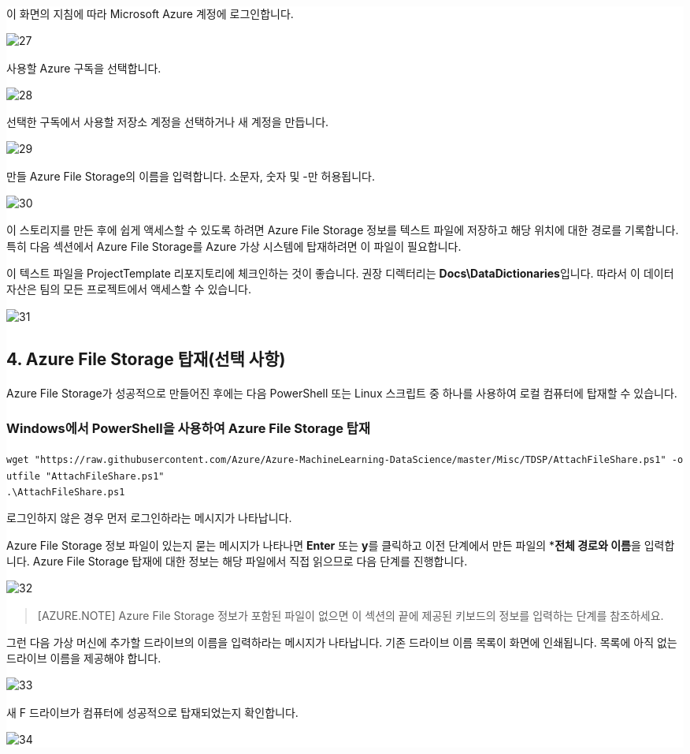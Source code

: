 이 화면의 지침에 따라 Microsoft Azure 계정에 로그인합니다.

![27](./media/team-lead-tasks/team-leads-27-file-create-linux-s1.png)

사용할 Azure 구독을 선택합니다.

![28](./media/team-lead-tasks/team-leads-28-file-create-linux-s2.png)

선택한 구독에서 사용할 저장소 계정을 선택하거나 새 계정을 만듭니다.

![29](./media/team-lead-tasks/team-leads-29-file-create-linux-s3.png)

만들 Azure File Storage의 이름을 입력합니다. 소문자, 숫자 및 -만 허용됩니다.

![30](./media/team-lead-tasks/team-leads-30-file-create-linux-s4.png)

이 스토리지를 만든 후에 쉽게 액세스할 수 있도록 하려면 Azure File Storage 정보를 텍스트 파일에 저장하고 해당 위치에 대한 경로를 기록합니다. 특히 다음 섹션에서 Azure File Storage를 Azure 가상 시스템에 탑재하려면 이 파일이 필요합니다.

이 텍스트 파일을 ProjectTemplate 리포지토리에 체크인하는 것이 좋습니다. 권장 디렉터리는 **Docs\DataDictionaries**입니다. 따라서 이 데이터 자산은 팀의 모든 프로젝트에서 액세스할 수 있습니다. 

![31](./media/team-lead-tasks/team-leads-31-file-create-linux-s5.png)


## <a name="4-mount-azure-file-storage-optional"></a>4. Azure File Storage 탑재(선택 사항)

Azure File Storage가 성공적으로 만들어진 후에는 다음 PowerShell 또는 Linux 스크립트 중 하나를 사용하여 로컬 컴퓨터에 탑재할 수 있습니다.

### <a name="mount-azure-file-storage-with-powershell-from-windows"></a>Windows에서 PowerShell을 사용하여 Azure File Storage 탑재

    wget "https://raw.githubusercontent.com/Azure/Azure-MachineLearning-DataScience/master/Misc/TDSP/AttachFileShare.ps1" -outfile "AttachFileShare.ps1"
    .\AttachFileShare.ps1
    
로그인하지 않은 경우 먼저 로그인하라는 메시지가 나타납니다. 

Azure File Storage 정보 파일이 있는지 묻는 메시지가 나타나면 **Enter** 또는 **y**를 클릭하고 이전 단계에서 만든 파일의 ***전체 경로와 이름**을 입력합니다. Azure File Storage 탑재에 대한 정보는 해당 파일에서 직접 읽으므로 다음 단계를 진행합니다.

![32](./media/team-lead-tasks/team-leads-32-attach-s1.png)

> [AZURE.NOTE] Azure File Storage 정보가 포함된 파일이 없으면 이 섹션의 끝에 제공된 키보드의 정보를 입력하는 단계를 참조하세요.

그런 다음 가상 머신에 추가할 드라이브의 이름을 입력하라는 메시지가 나타납니다. 기존 드라이브 이름 목록이 화면에 인쇄됩니다. 목록에 아직 없는 드라이브 이름을 제공해야 합니다.

![33](./media/team-lead-tasks/team-leads-33-attach-s2.png)

새 F 드라이브가 컴퓨터에 성공적으로 탑재되었는지 확인합니다.

![34](./media/team-lead-tasks/team-leads-34-attach-s3.png)
